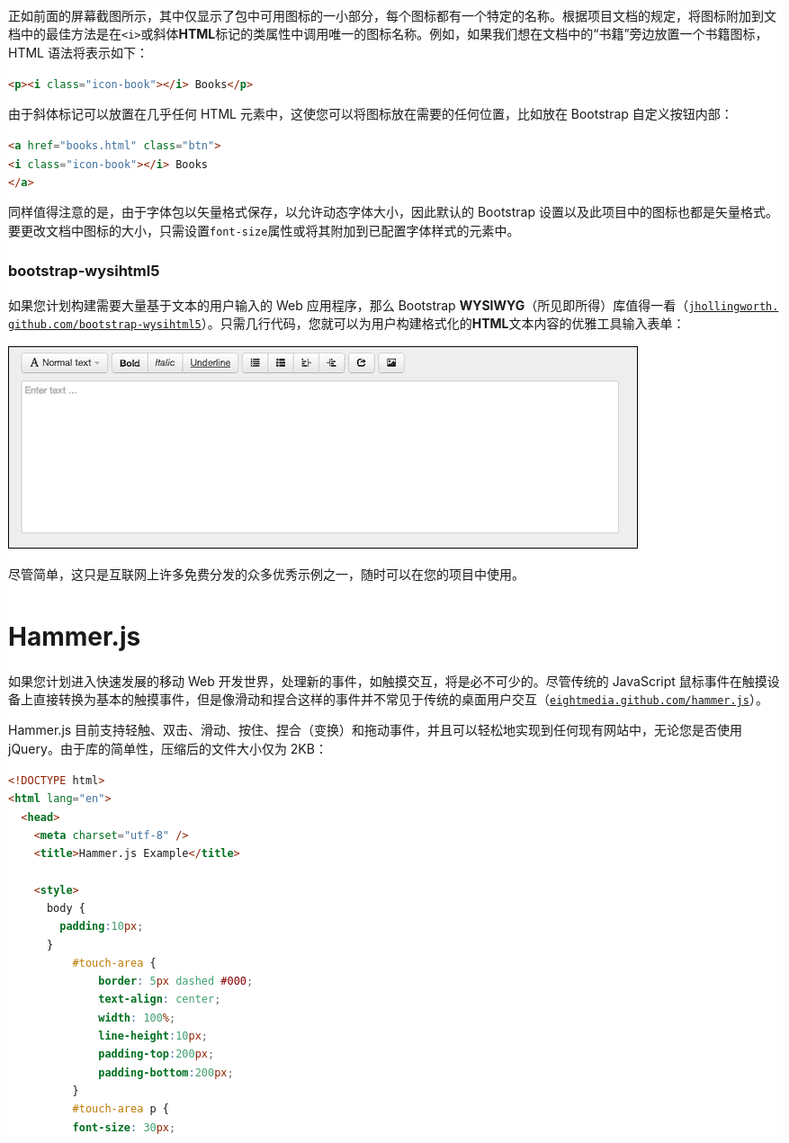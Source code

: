 正如前面的屏幕截图所示，其中仅显示了包中可用图标的一小部分，每个图标都有一个特定的名称。根据项目文档的规定，将图标附加到文档中的最佳方法是在`<i>`或斜体**HTML**标记的类属性中调用唯一的图标名称。例如，如果我们想在文档中的“书籍”旁边放置一个书籍图标，HTML 语法将表示如下：

```html
<p><i class="icon-book"></i> Books</p>
```

由于斜体标记可以放置在几乎任何 HTML 元素中，这使您可以将图标放在需要的任何位置，比如放在 Bootstrap 自定义按钮内部：

```html
<a href="books.html" class="btn">
<i class="icon-book"></i> Books
</a>
```

同样值得注意的是，由于字体包以矢量格式保存，以允许动态字体大小，因此默认的 Bootstrap 设置以及此项目中的图标也都是矢量格式。要更改文档中图标的大小，只需设置`font-size`属性或将其附加到已配置字体样式的元素中。

### bootstrap-wysihtml5

如果您计划构建需要大量基于文本的用户输入的 Web 应用程序，那么 Bootstrap **WYSIWYG**（所见即所得）库值得一看（[`jhollingworth.github.com/bootstrap-wysihtml5`](http://jhollingworth.github.com/bootstrap-wysihtml5)）。只需几行代码，您就可以为用户构建格式化的**HTML**文本内容的优雅工具输入表单：

![bootstrap-wysihtml5](img/3325OT_06_11.jpg)

尽管简单，这只是互联网上许多免费分发的众多优秀示例之一，随时可以在您的项目中使用。

# Hammer.js

如果您计划进入快速发展的移动 Web 开发世界，处理新的事件，如触摸交互，将是必不可少的。尽管传统的 JavaScript 鼠标事件在触摸设备上直接转换为基本的触摸事件，但是像滑动和捏合这样的事件并不常见于传统的桌面用户交互（[`eightmedia.github.com/hammer.js`](http://eightmedia.github.com/hammer.js)）。

Hammer.js 目前支持轻触、双击、滑动、按住、捏合（变换）和拖动事件，并且可以轻松地实现到任何现有网站中，无论您是否使用 jQuery。由于库的简单性，压缩后的文件大小仅为 2KB：

```html
<!DOCTYPE html>
<html lang="en">
  <head>
    <meta charset="utf-8" />
    <title>Hammer.js Example</title>

    <style>
      body {
        padding:10px;	
      }
          #touch-area {
              border: 5px dashed #000;
              text-align: center;
              width: 100%;
              line-height:10px;
              padding-top:200px;
              padding-bottom:200px;
          }
          #touch-area p {
          font-size: 30px;
```